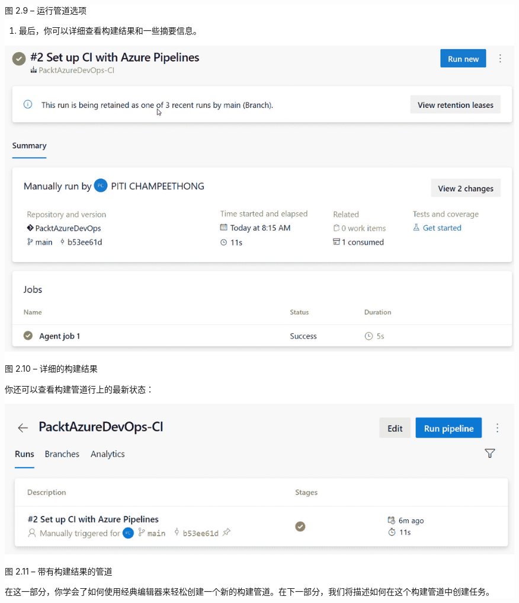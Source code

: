 图 2.9 – 运行管道选项

1.  最后，你可以详细查看构建结果和一些摘要信息。

![图 2.10 – 详细的构建结果](img/B18875_02_10.jpg)

图 2.10 – 详细的构建结果

你还可以查看构建管道行上的最新状态：

![图 2.11 – 带有构建结果的管道](img/B18875_02_11.jpg)

图 2.11 – 带有构建结果的管道

在这一部分，你学会了如何使用经典编辑器来轻松创建一个新的构建管道。在下一部分，我们将描述如何在这个构建管道中创建任务。
